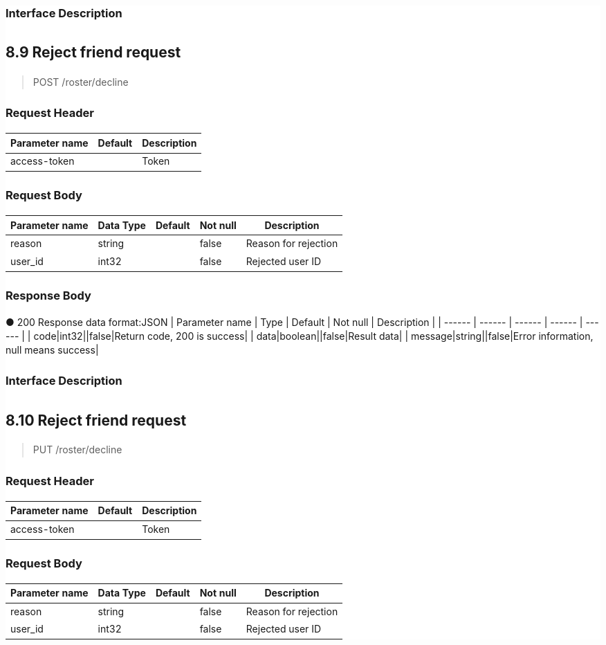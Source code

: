 
### Interface Description
> 




## 8.9  Reject friend request

> POST  /roster/decline

### Request Header
| Parameter name | Default | Description |
| ------ | ------ | ------ |
|access-token||Token||app_id||App ID||group_id||This field can be set only if access-token is an Admin token, means call this interface as an Admin for this group ID||user_id||This field can be set only if access-token is a user token, means call this interface as a group member for this user ID|

### Request Body
| Parameter name | Data Type | Default | Not null | Description |
| ------ | ------ | ------ | ------ | ------ |
| reason|string||false|Reason for rejection|
| user_id|int32||false|Rejected user ID|

### Response Body
● 200 Response data format:JSON
| Parameter name | Type | Default | Not null | Description |
| ------ | ------ | ------ | ------ | ------ |
| code|int32||false|Return code, 200 is success|
| data|boolean||false|Result data|
| message|string||false|Error information, null means success|


### Interface Description
> 




## 8.10 Reject friend request

> PUT  /roster/decline

### Request Header
| Parameter name | Default | Description |
| ------ | ------ | ------ |
|access-token||Token||app_id||App ID||group_id||This field can be set only if access-token is an Admin token, means call this interface as an Admin for this group ID||user_id||This field can be set only if access-token is a user token, means call this interface as a group member for this user ID|

### Request Body
| Parameter name | Data Type | Default | Not null | Description |
| ------ | ------ | ------ | ------ | ------ |
| reason|string||false|Reason for rejection|
| user_id|int32||false|Rejected user ID|
